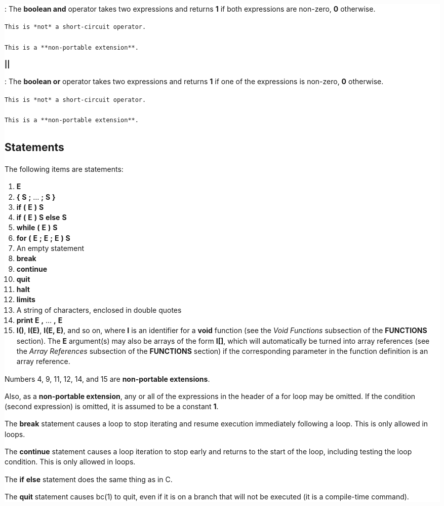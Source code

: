 :   The **boolean and** operator takes two expressions and returns **1** if both
    expressions are non-zero, **0** otherwise.

    This is *not* a short-circuit operator.

    This is a **non-portable extension**.

**||**

:   The **boolean or** operator takes two expressions and returns **1** if one
    of the expressions is non-zero, **0** otherwise.

    This is *not* a short-circuit operator.

    This is a **non-portable extension**.

## Statements

The following items are statements:

1.	**E**
2.	**{** **S** **;** ... **;** **S** **}**
3.	**if** **(** **E** **)** **S**
4.	**if** **(** **E** **)** **S** **else** **S**
5.	**while** **(** **E** **)** **S**
6.	**for** **(** **E** **;** **E** **;** **E** **)** **S**
7.	An empty statement
8.	**break**
9.	**continue**
10.	**quit**
11.	**halt**
12.	**limits**
13.	A string of characters, enclosed in double quotes
14.	**print** **E** **,** ... **,** **E**
15.	**I()**, **I(E)**, **I(E, E)**, and so on, where **I** is an identifier for
	a **void** function (see the *Void Functions* subsection of the
	**FUNCTIONS** section). The **E** argument(s) may also be arrays of the form
	**I[]**, which will automatically be turned into array references (see the
	*Array References* subsection of the **FUNCTIONS** section) if the
	corresponding parameter in the function definition is an array reference.

Numbers 4, 9, 11, 12, 14, and 15 are **non-portable extensions**.

Also, as a **non-portable extension**, any or all of the expressions in the
header of a for loop may be omitted. If the condition (second expression) is
omitted, it is assumed to be a constant **1**.

The **break** statement causes a loop to stop iterating and resume execution
immediately following a loop. This is only allowed in loops.

The **continue** statement causes a loop iteration to stop early and returns to
the start of the loop, including testing the loop condition. This is only
allowed in loops.

The **if** **else** statement does the same thing as in C.

The **quit** statement causes bc(1) to quit, even if it is on a branch that will
not be executed (it is a compile-time command).
